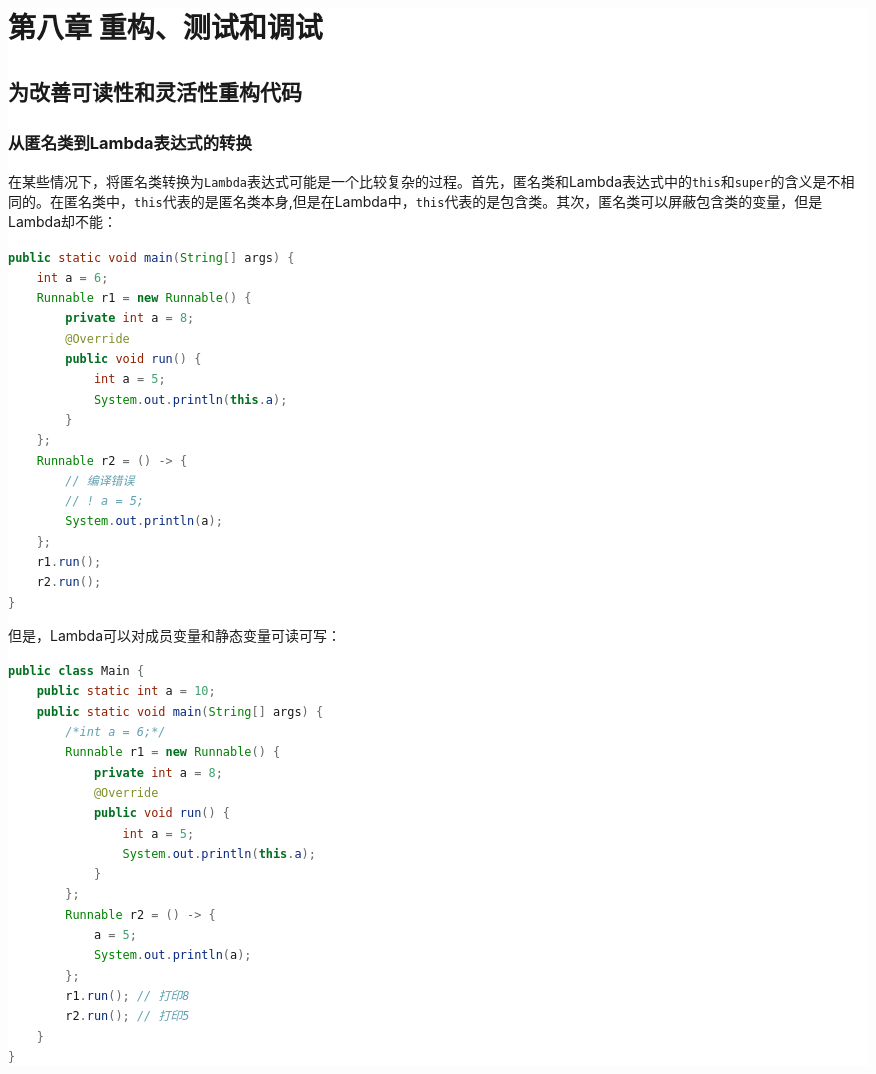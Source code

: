 # 第八章 重构、测试和调试

## 为改善可读性和灵活性重构代码

### 从匿名类到Lambda表达式的转换

在某些情况下，将匿名类转换为`Lambda`表达式可能是一个比较复杂的过程。首先，匿名类和Lambda表达式中的`this`和`super`的含义是不相同的。在匿名类中，`this`代表的是匿名类本身,但是在Lambda中，`this`代表的是包含类。其次，匿名类可以屏蔽包含类的变量，但是Lambda却不能：

```java
public static void main(String[] args) {
    int a = 6;
    Runnable r1 = new Runnable() {
        private int a = 8;
        @Override
        public void run() {
            int a = 5;
            System.out.println(this.a);
        }
    };
    Runnable r2 = () -> {
        // 编译错误
        // ! a = 5;
        System.out.println(a);
    };
    r1.run();
    r2.run();
}
```

但是，Lambda可以对成员变量和静态变量可读可写：

```java
public class Main {
    public static int a = 10;
    public static void main(String[] args) {
        /*int a = 6;*/
        Runnable r1 = new Runnable() {
            private int a = 8;
            @Override
            public void run() {
                int a = 5;
                System.out.println(this.a);
            }
        };
        Runnable r2 = () -> {
            a = 5;
            System.out.println(a);
        };
        r1.run(); // 打印8
        r2.run(); // 打印5
    }
}
```
